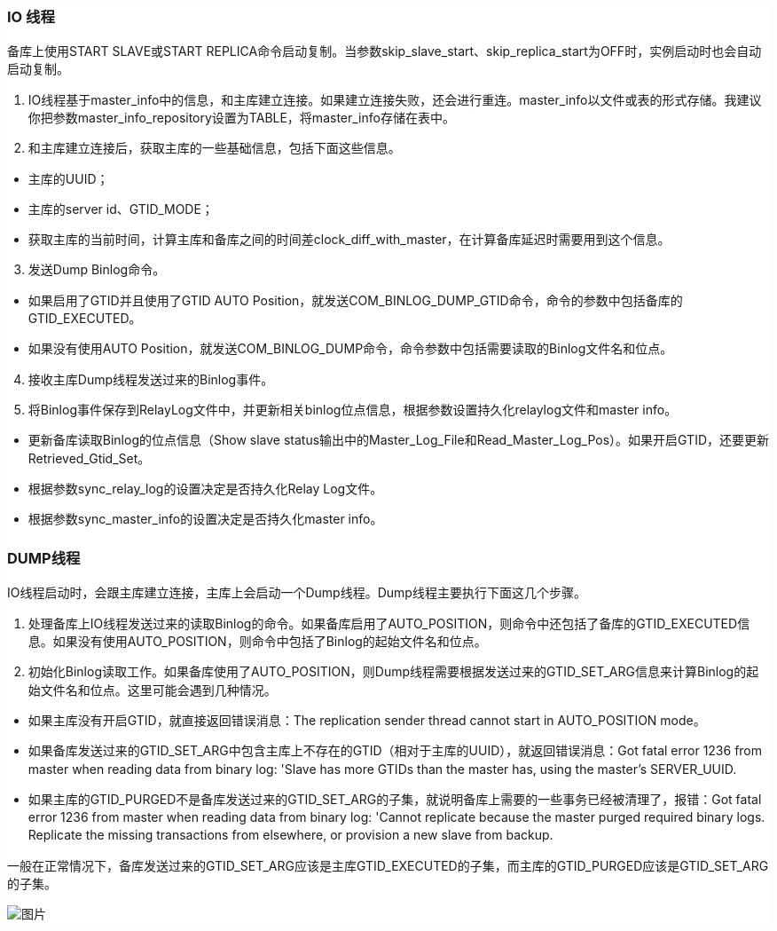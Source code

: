 ### IO 线程

备库上使用START SLAVE或START REPLICA命令启动复制。当参数skip\_slave\_start、skip\_replica\_start为OFF时，实例启动时也会自动启动复制。

1. IO线程基于master\_info中的信息，和主库建立连接。如果建立连接失败，还会进行重连。master\_info以文件或表的形式存储。我建议你把参数master\_info\_repository设置为TABLE，将master\_info存储在表中。

2. 和主库建立连接后，获取主库的一些基础信息，包括下面这些信息。


- 主库的UUID；

- 主库的server id、GTID\_MODE；

- 获取主库的当前时间，计算主库和备库之间的时间差clock\_diff\_with\_master，在计算备库延迟时需要用到这个信息。


3. 发送Dump Binlog命令。

- 如果启用了GTID并且使用了GTID AUTO Position，就发送COM\_BINLOG\_DUMP\_GTID命令，命令的参数中包括备库的GTID\_EXECUTED。

- 如果没有使用AUTO Position，就发送COM\_BINLOG\_DUMP命令，命令参数中包括需要读取的Binlog文件名和位点。


4. 接收主库Dump线程发送过来的Binlog事件。

5. 将Binlog事件保存到RelayLog文件中，并更新相关binlog位点信息，根据参数设置持久化relaylog文件和master info。


- 更新备库读取Binlog的位点信息（Show slave status输出中的Master\_Log\_File和Read\_Master\_Log\_Pos）。如果开启GTID，还要更新Retrieved\_Gtid\_Set。

- 根据参数sync\_relay\_log的设置决定是否持久化Relay Log文件。

- 根据参数sync\_master\_info的设置决定是否持久化master info。


### DUMP线程

IO线程启动时，会跟主库建立连接，主库上会启动一个Dump线程。Dump线程主要执行下面这几个步骤。

1. 处理备库上IO线程发送过来的读取Binlog的命令。如果备库启用了AUTO\_POSITION，则命令中还包括了备库的GTID\_EXECUTED信息。如果没有使用AUTO\_POSITION，则命令中包括了Binlog的起始文件名和位点。

2. 初始化Binlog读取工作。如果备库使用了AUTO\_POSITION，则Dump线程需要根据发送过来的GTID\_SET\_ARG信息来计算Binlog的起始文件名和位点。这里可能会遇到几种情况。


- 如果主库没有开启GTID，就直接返回错误消息：The replication sender thread cannot start in AUTO\_POSITION mode。

- 如果备库发送过来的GTID\_SET\_ARG中包含主库上不存在的GTID（相对于主库的UUID），就返回错误消息：Got fatal error 1236 from master when reading data from binary log: 'Slave has more GTIDs than the master has, using the master’s SERVER\_UUID.

- 如果主库的GTID\_PURGED不是备库发送过来的GTID\_SET\_ARG的子集，就说明备库上需要的一些事务已经被清理了，报错：Got fatal error 1236 from master when reading data from binary log: 'Cannot replicate because the master purged required binary logs. Replicate the missing transactions from elsewhere, or provision a new slave from backup.


一般在正常情况下，备库发送过来的GTID\_SET\_ARG应该是主库GTID\_EXECUTED的子集，而主库的GTID\_PURGED应该是GTID\_SET\_ARG的子集。

![图片](https://static001.geekbang.org/resource/image/96/2b/9632777cc5b51be1d5787a405yy7f72b.png?wh=1674x860)
